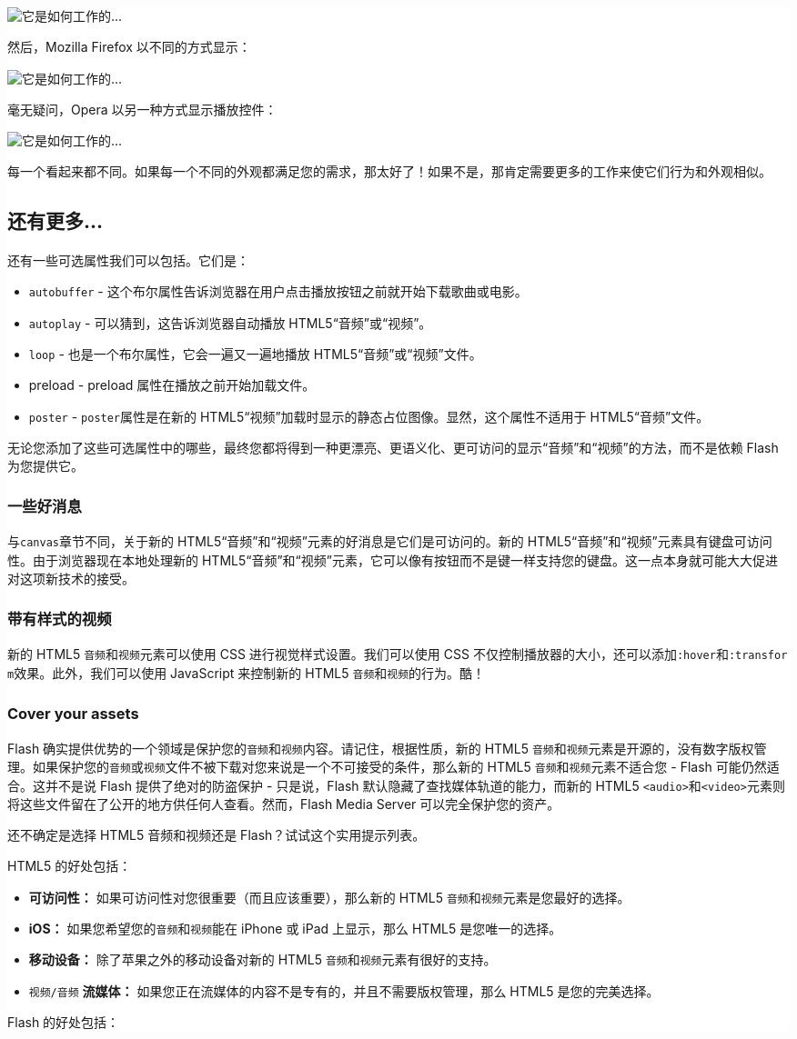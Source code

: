 ![它是如何工作的...](img/1048_08_06.jpg)

然后，Mozilla Firefox 以不同的方式显示：

![它是如何工作的...](img/1048_08_07.jpg)

毫无疑问，Opera 以另一种方式显示播放控件：

![它是如何工作的...](img/1048_08_08.jpg)

每一个看起来都不同。如果每一个不同的外观都满足您的需求，那太好了！如果不是，那肯定需要更多的工作来使它们行为和外观相似。

## 还有更多...

还有一些可选属性我们可以包括。它们是：

+   `autobuffer` - 这个布尔属性告诉浏览器在用户点击播放按钮之前就开始下载歌曲或电影。

+   `autoplay` - 可以猜到，这告诉浏览器自动播放 HTML5“音频”或“视频”。

+   `loop` - 也是一个布尔属性，它会一遍又一遍地播放 HTML5“音频”或“视频”文件。

+   preload - preload 属性在播放之前开始加载文件。

+   `poster` - `poster`属性是在新的 HTML5“视频”加载时显示的静态占位图像。显然，这个属性不适用于 HTML5“音频”文件。

无论您添加了这些可选属性中的哪些，最终您都将得到一种更漂亮、更语义化、更可访问的显示“音频”和“视频”的方法，而不是依赖 Flash 为您提供它。

### 一些好消息

与`canvas`章节不同，关于新的 HTML5“音频”和“视频”元素的好消息是它们是可访问的。新的 HTML5“音频”和“视频”元素具有键盘可访问性。由于浏览器现在本地处理新的 HTML5“音频”和“视频”元素，它可以像有按钮而不是键一样支持您的键盘。这一点本身就可能大大促进对这项新技术的接受。

### 带有样式的视频

新的 HTML5 `音频`和`视频`元素可以使用 CSS 进行视觉样式设置。我们可以使用 CSS 不仅控制播放器的大小，还可以添加`:hover`和`:transform`效果。此外，我们可以使用 JavaScript 来控制新的 HTML5 `音频`和`视频`的行为。酷！

### Cover your assets

Flash 确实提供优势的一个领域是保护您的`音频`和`视频`内容。请记住，根据性质，新的 HTML5 `音频`和`视频`元素是开源的，没有数字版权管理。如果保护您的`音频`或`视频`文件不被下载对您来说是一个不可接受的条件，那么新的 HTML5 `音频`和`视频`元素不适合您 - Flash 可能仍然适合。这并不是说 Flash 提供了绝对的防盗保护 - 只是说，Flash 默认隐藏了查找媒体轨道的能力，而新的 HTML5 `<audio>`和`<video>`元素则将这些文件留在了公开的地方供任何人查看。然而，Flash Media Server 可以完全保护您的资产。

还不确定是选择 HTML5 音频和视频还是 Flash？试试这个实用提示列表。

HTML5 的好处包括：

+   **可访问性：** 如果可访问性对您很重要（而且应该重要），那么新的 HTML5 `音频`和`视频`元素是您最好的选择。

+   **iOS：** 如果您希望您的`音频`和`视频`能在 iPhone 或 iPad 上显示，那么 HTML5 是您唯一的选择。

+   **移动设备：** 除了苹果之外的移动设备对新的 HTML5 `音频`和`视频`元素有很好的支持。

+   `视频/音频` **流媒体：** 如果您正在流媒体的内容不是专有的，并且不需要版权管理，那么 HTML5 是您的完美选择。

Flash 的好处包括：
